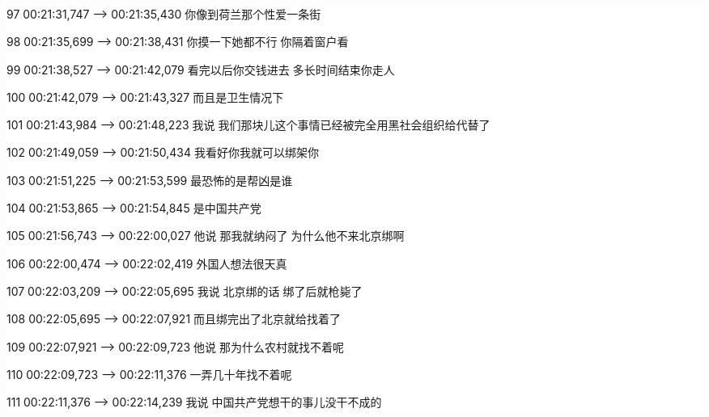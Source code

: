 97
00:21:31,747 –&gt; 00:21:35,430
你像到荷兰那个性爱一条街
 
98
00:21:35,699 –&gt; 00:21:38,431
你摸一下她都不行 你隔着窗户看
 
99
00:21:38,527 –&gt; 00:21:42,079
看完以后你交钱进去 多长时间结束你走人
 
100
00:21:42,079 –&gt; 00:21:43,327
而且是卫生情况下
 
101
00:21:43,984 –&gt; 00:21:48,223
我说 我们那块儿这个事情已经被完全用黑社会组织给代替了
 
102
00:21:49,059 –&gt; 00:21:50,434
我看好你我就可以绑架你
 
103
00:21:51,225 –&gt; 00:21:53,599
最恐怖的是帮凶是谁
 
104
00:21:53,865 –&gt; 00:21:54,845
是中国共产党
 
105
00:21:56,743 –&gt; 00:22:00,027
他说 那我就纳闷了 为什么他不来北京绑啊
 
106
00:22:00,474 –&gt; 00:22:02,419
外国人想法很天真
 
107
00:22:03,209 –&gt; 00:22:05,695
我说 北京绑的话 绑了后就枪毙了
 
108
00:22:05,695 –&gt; 00:22:07,921
而且绑完出了北京就给找着了
 
109
00:22:07,921 –&gt; 00:22:09,723
他说 那为什么农村就找不着呢
 
110
00:22:09,723 –&gt; 00:22:11,376
一弄几十年找不着呢
 
111
00:22:11,376 –&gt; 00:22:14,239
我说 中国共产党想干的事儿没干不成的
 